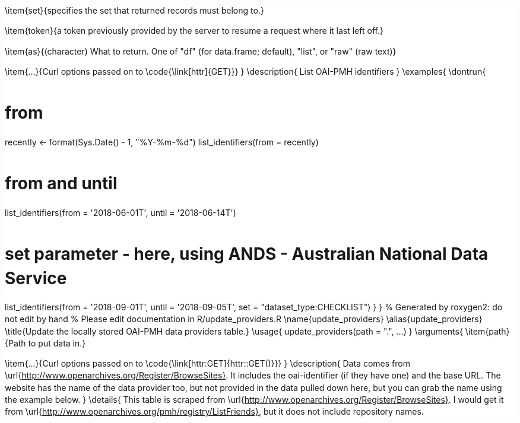 \item{set}{specifies the set that returned records must belong to.}

\item{token}{a token previously provided by the server to resume a request
where it last left off.}

\item{as}{(character) What to return. One of "df" (for data.frame; default),
"list", or "raw" (raw text)}

\item{...}{Curl options passed on to \code{\link[httr]{GET}}}
}
\description{
List OAI-PMH identifiers
}
\examples{
\dontrun{
# from
recently <- format(Sys.Date() - 1, "\%Y-\%m-\%d")
list_identifiers(from = recently)

# from and until
list_identifiers(from = '2018-06-01T', until = '2018-06-14T')

# set parameter - here, using ANDS - Australian National Data Service
list_identifiers(from = '2018-09-01T', until = '2018-09-05T',
  set = "dataset_type:CHECKLIST")
}
}
% Generated by roxygen2: do not edit by hand
% Please edit documentation in R/update_providers.R
\name{update_providers}
\alias{update_providers}
\title{Update the locally stored OAI-PMH data providers table.}
\usage{
update_providers(path = ".", ...)
}
\arguments{
\item{path}{Path to put data in.}

\item{...}{Curl options passed on to \code{\link[httr:GET]{httr::GET()}}}
}
\description{
Data comes from
\url{http://www.openarchives.org/Register/BrowseSites}. It includes the
oai-identifier (if they have one) and the base URL. The website has
the name of the data provider too, but not provided in the data pulled
down here, but you can grab the name using the example below.
}
\details{
This table is scraped from
\url{http://www.openarchives.org/Register/BrowseSites}.
I would get it from \url{http://www.openarchives.org/pmh/registry/ListFriends},
but it does not include repository names.
